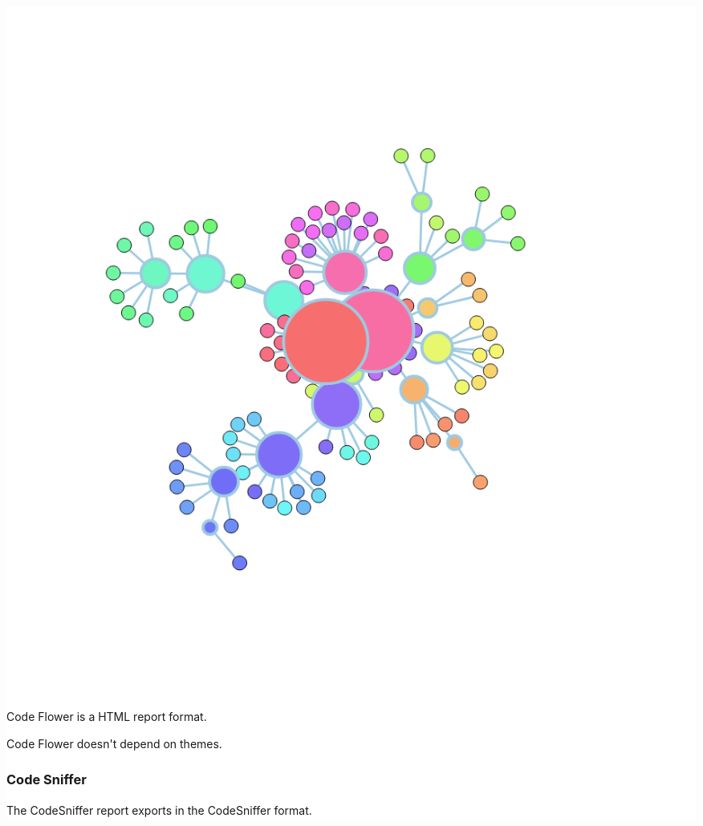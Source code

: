 ![Example of a Code Flower report (0)](images/report.codeflower.png)

Code Flower is a HTML report format.

Code Flower doesn\'t depend on themes.

### Code Sniffer

The CodeSniffer report exports in the CodeSniffer format.
